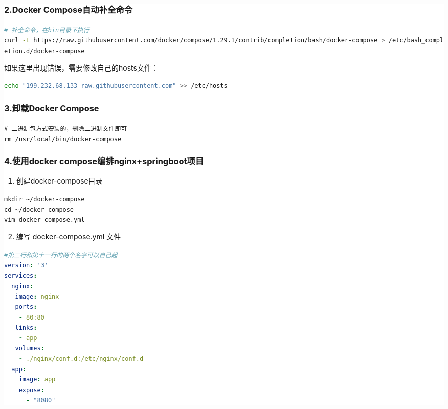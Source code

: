 

### 2.Docker Compose自动补全命令

```sh
# 补全命令，在bin目录下执行
curl -L https://raw.githubusercontent.com/docker/compose/1.29.1/contrib/completion/bash/docker-compose > /etc/bash_completion.d/docker-compose
```

如果这里出现错误，需要修改自己的hosts文件：

```sh
echo "199.232.68.133 raw.githubusercontent.com" >> /etc/hosts
```





### 3.卸载Docker Compose

```shell
# 二进制包方式安装的，删除二进制文件即可
rm /usr/local/bin/docker-compose
```



### 4.使用docker compose编排nginx+springboot项目

1. 创建docker-compose目录

```shell
mkdir ~/docker-compose
cd ~/docker-compose
vim docker-compose.yml
```

2. 编写 docker-compose.yml 文件

```yaml
#第三行和第十一行的两个名字可以自己起
version: '3'
services:
  nginx:
   image: nginx
   ports:
    - 80:80
   links:
    - app
   volumes:
    - ./nginx/conf.d:/etc/nginx/conf.d
  app:
    image: app
    expose:
      - "8080"
```

